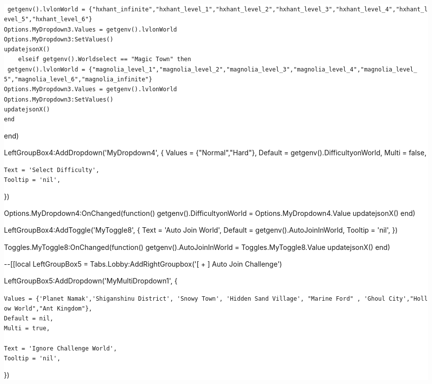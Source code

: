     getgenv().lvlonWorld = {"hxhant_infinite","hxhant_level_1","hxhant_level_2","hxhant_level_3","hxhant_level_4","hxhant_level_5","hxhant_level_6"}    
    Options.MyDropdown3.Values = getgenv().lvlonWorld
    Options.MyDropdown3:SetValues()
    updatejsonX()
        elseif getgenv().Worldselect == "Magic Town" then
     getgenv().lvlonWorld = {"magnolia_level_1","magnolia_level_2","magnolia_level_3","magnolia_level_4","magnolia_level_5","magnolia_level_6","magnolia_infinite"}    
    Options.MyDropdown3.Values = getgenv().lvlonWorld
    Options.MyDropdown3:SetValues()
    updatejsonX()
    end    
end)



LeftGroupBox4:AddDropdown('MyDropdown4', {
    Values = {"Normal","Hard"},
    Default = getgenv().DifficultyonWorld, 
    Multi = false, 
 
    Text = 'Select Difficulty',
    Tooltip = 'nil', 
})
 
Options.MyDropdown4:OnChanged(function()
    getgenv().DifficultyonWorld = Options.MyDropdown4.Value
    updatejsonX()
end)

LeftGroupBox4:AddToggle('MyToggle8', {
    Text = 'Auto Join World',
    Default = getgenv().AutoJoinInWorld, 
    Tooltip = 'nil', 
})

Toggles.MyToggle8:OnChanged(function()
    getgenv().AutoJoinInWorld = Toggles.MyToggle8.Value
    updatejsonX()
end)


    

--[[local LeftGroupBox5 = Tabs.Lobby:AddRightGroupbox('[ + ] Auto Join Challenge')


LeftGroupBox5:AddDropdown('MyMultiDropdown1', {


    Values = {'Planet Namak','Shiganshinu District', 'Snowy Town', 'Hidden Sand Village', "Marine Ford" , 'Ghoul City',"Hollow World","Ant Kingdom"},
    Default = nil, 
    Multi = true, 

    Text = 'Ignore Challenge World',
    Tooltip = 'nil', 
})
